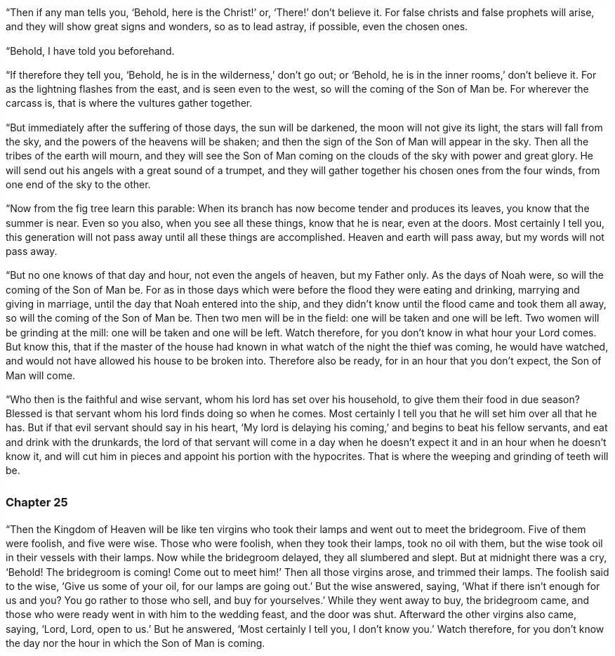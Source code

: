 “Then if any man tells you, ‘Behold, here is the Christ!’ or, ‘There!’ don’t believe it. For false christs and false prophets will arise, and they will show great signs and wonders, so as to lead astray, if possible, even the chosen ones.

“Behold, I have told you beforehand.

“If therefore they tell you, ‘Behold, he is in the wilderness,’ don’t go out; or ‘Behold, he is in the inner rooms,’ don’t believe it. For as the lightning flashes from the east, and is seen even to the west, so will the coming of the Son of Man be. For wherever the carcass is, that is where the vultures gather together.

“But immediately after the suffering of those days, the sun will be darkened, the moon will not give its light, the stars will fall from the sky, and the powers of the heavens will be shaken; and then the sign of the Son of Man will appear in the sky. Then all the tribes of the earth will mourn, and they will see the Son of Man coming on the clouds of the sky with power and great glory. He will send out his angels with a great sound of a trumpet, and they will gather together his chosen ones from the four winds, from one end of the sky to the other.

“Now from the fig tree learn this parable: When its branch has now become tender and produces its leaves, you know that the summer is near. Even so you also, when you see all these things, know that he is near, even at the doors. Most certainly I tell you, this generation will not pass away until all these things are accomplished. Heaven and earth will pass away, but my words will not pass away.

“But no one knows of that day and hour, not even the angels of heaven, but my Father only. As the days of Noah were, so will the coming of the Son of Man be. For as in those days which were before the flood they were eating and drinking, marrying and giving in marriage, until the day that Noah entered into the ship, and they didn’t know until the flood came and took them all away, so will the coming of the Son of Man be. Then two men will be in the field: one will be taken and one will be left. Two women will be grinding at the mill: one will be taken and one will be left. Watch therefore, for you don’t know in what hour your Lord comes. But know this, that if the master of the house had known in what watch of the night the thief was coming, he would have watched, and would not have allowed his house to be broken into. Therefore also be ready, for in an hour that you don’t expect, the Son of Man will come.

“Who then is the faithful and wise servant, whom his lord has set over his household, to give them their food in due season? Blessed is that servant whom his lord finds doing so when he comes. Most certainly I tell you that he will set him over all that he has. But if that evil servant should say in his heart, ‘My lord is delaying his coming,’ and begins to beat his fellow servants, and eat and drink with the drunkards, the lord of that servant will come in a day when he doesn’t expect it and in an hour when he doesn’t know it, and will cut him in pieces and appoint his portion with the hypocrites. That is where the weeping and grinding of teeth will be.

### Chapter 25

“Then the Kingdom of Heaven will be like ten virgins who took their lamps and went out to meet the bridegroom. Five of them were foolish, and five were wise. Those who were foolish, when they took their lamps, took no oil with them, but the wise took oil in their vessels with their lamps. Now while the bridegroom delayed, they all slumbered and slept. But at midnight there was a cry, ‘Behold! The bridegroom is coming! Come out to meet him!’ Then all those virgins arose, and trimmed their lamps. The foolish said to the wise, ‘Give us some of your oil, for our lamps are going out.’ But the wise answered, saying, ‘What if there isn’t enough for us and you? You go rather to those who sell, and buy for yourselves.’ While they went away to buy, the bridegroom came, and those who were ready went in with him to the wedding feast, and the door was shut. Afterward the other virgins also came, saying, ‘Lord, Lord, open to us.’ But he answered, ‘Most certainly I tell you, I don’t know you.’ Watch therefore, for you don’t know the day nor the hour in which the Son of Man is coming.
